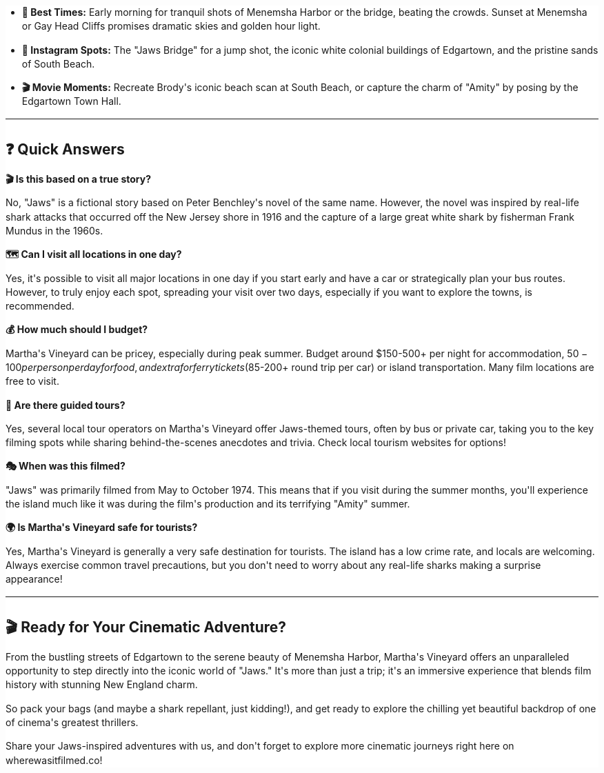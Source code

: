 - **🌅 Best Times:** Early morning for tranquil shots of Menemsha Harbor or the bridge, beating the crowds. Sunset at Menemsha or Gay Head Cliffs promises dramatic skies and golden hour light.

- **📱 Instagram Spots:** The "Jaws Bridge" for a jump shot, the iconic white colonial buildings of Edgartown, and the pristine sands of South Beach.

- **🎬 Movie Moments:** Recreate Brody's iconic beach scan at South Beach, or capture the charm of "Amity" by posing by the Edgartown Town Hall.

---

## ❓ Quick Answers

**🎬 Is this based on a true story?**

No, "Jaws" is a fictional story based on Peter Benchley's novel of the same name. However, the novel was inspired by real-life shark attacks that occurred off the New Jersey shore in 1916 and the capture of a large great white shark by fisherman Frank Mundus in the 1960s.


**🗺️ Can I visit all locations in one day?**

Yes, it's possible to visit all major locations in one day if you start early and have a car or strategically plan your bus routes. However, to truly enjoy each spot, spreading your visit over two days, especially if you want to explore the towns, is recommended.


**💰 How much should I budget?**

Martha's Vineyard can be pricey, especially during peak summer. Budget around $150-500+ per night for accommodation, $50-100 per person per day for food, and extra for ferry tickets ($85-200+ round trip per car) or island transportation. Many film locations are free to visit.


**📱 Are there guided tours?**

Yes, several local tour operators on Martha's Vineyard offer Jaws-themed tours, often by bus or private car, taking you to the key filming spots while sharing behind-the-scenes anecdotes and trivia. Check local tourism websites for options!


**🎭 When was this filmed?**

"Jaws" was primarily filmed from May to October 1974. This means that if you visit during the summer months, you'll experience the island much like it was during the film's production and its terrifying "Amity" summer.


**🌍 Is Martha's Vineyard safe for tourists?**

Yes, Martha's Vineyard is generally a very safe destination for tourists. The island has a low crime rate, and locals are welcoming. Always exercise common travel precautions, but you don't need to worry about any real-life sharks making a surprise appearance!

---

## 🎬 Ready for Your Cinematic Adventure?

From the bustling streets of Edgartown to the serene beauty of Menemsha Harbor, Martha's Vineyard offers an unparalleled opportunity to step directly into the iconic world of "Jaws." It's more than just a trip; it's an immersive experience that blends film history with stunning New England charm.

So pack your bags (and maybe a shark repellant, just kidding!), and get ready to explore the chilling yet beautiful backdrop of one of cinema's greatest thrillers.

Share your Jaws-inspired adventures with us, and don't forget to explore more cinematic journeys right here on wherewasitfilmed.co!